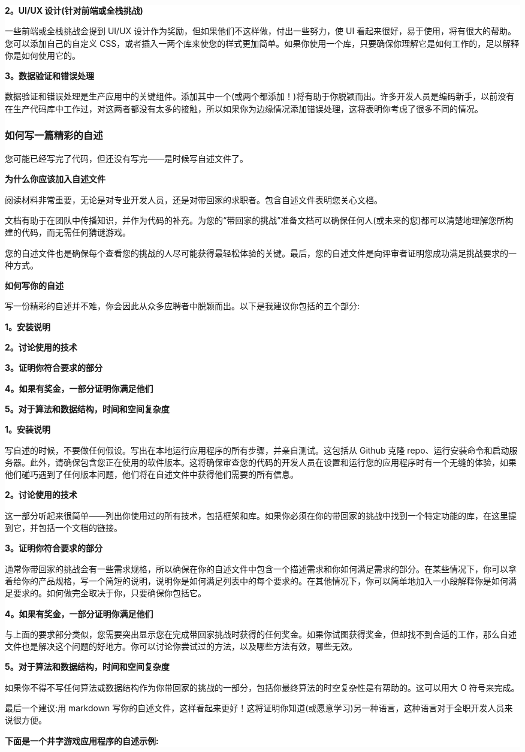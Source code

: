 **2。UI/UX 设计(针对前端或全栈挑战)**

一些前端或全栈挑战会提到 UI/UX 设计作为奖励，但如果他们不这样做，付出一些努力，使 UI 看起来很好，易于使用，将有很大的帮助。您可以添加自己的自定义 CSS，或者插入一两个库来使您的样式更加简单。如果你使用一个库，只要确保你理解它是如何工作的，足以解释你是如何使用它的。

**3。数据验证和错误处理**

数据验证和错误处理是生产应用中的关键组件。添加其中一个(或两个都添加！)将有助于你脱颖而出。许多开发人员是编码新手，以前没有在生产代码库中工作过，对这两者都没有太多的接触，所以如果你为边缘情况添加错误处理，这将表明你考虑了很多不同的情况。

### **如何写一篇精彩的自述**

您可能已经写完了代码，但还没有写完——是时候写自述文件了。

**为什么你应该加入自述文件**

阅读材料非常重要，无论是对专业开发人员，还是对带回家的求职者。包含自述文件表明您关心文档。

文档有助于在团队中传播知识，并作为代码的补充。为您的“带回家的挑战”准备文档可以确保任何人(或未来的您)都可以清楚地理解您所构建的代码，而无需任何猜谜游戏。

您的自述文件也是确保每个查看您的挑战的人尽可能获得最轻松体验的关键。最后，您的自述文件是向评审者证明您成功满足挑战要求的一种方式。

**如何写你的自述**

写一份精彩的自述并不难，你会因此从众多应聘者中脱颖而出。以下是我建议你包括的五个部分:

**1。安装说明**

**2。讨论使用的技术**

**3。证明你符合要求的部分**

**4。如果有奖金，一部分证明你满足他们**

**5。对于算法和数据结构，时间和空间复杂度**

**1。安装说明**

写自述的时候，不要做任何假设。写出在本地运行应用程序的所有步骤，并亲自测试。这包括从 Github 克隆 repo、运行安装命令和启动服务器。此外，请确保包含您正在使用的软件版本。这将确保审查您的代码的开发人员在设置和运行您的应用程序时有一个无缝的体验，如果他们碰巧遇到了任何版本问题，他们将在自述文件中获得他们需要的所有信息。

**2。讨论使用的技术**

这一部分听起来很简单——列出你使用过的所有技术，包括框架和库。如果你必须在你的带回家的挑战中找到一个特定功能的库，在这里提到它，并包括一个文档的链接。

**3。证明你符合要求的部分**

通常你带回家的挑战会有一些需求规格，所以确保在你的自述文件中包含一个描述需求和你如何满足需求的部分。在某些情况下，你可以拿着给你的产品规格，写一个简短的说明，说明你是如何满足列表中的每个要求的。在其他情况下，你可以简单地加入一小段解释你是如何满足要求的。如何做完全取决于你，只要确保你包括它。

**4。如果有奖金，一部分证明你满足他们**

与上面的要求部分类似，您需要突出显示您在完成带回家挑战时获得的任何奖金。如果你试图获得奖金，但却找不到合适的工作，那么自述文件也是解决这个问题的好地方。你可以讨论你尝试过的方法，以及哪些方法有效，哪些无效。

**5。对于算法和数据结构，时间和空间复杂度**

如果你不得不写任何算法或数据结构作为你带回家的挑战的一部分，包括你最终算法的时空复杂性是有帮助的。这可以用大 O 符号来完成。

最后一个建议:用 markdown 写你的自述文件，这样看起来更好！这将证明你知道(或愿意学习)另一种语言，这种语言对于全职开发人员来说很方便。

**下面是一个井字游戏应用程序的自述示例:**
